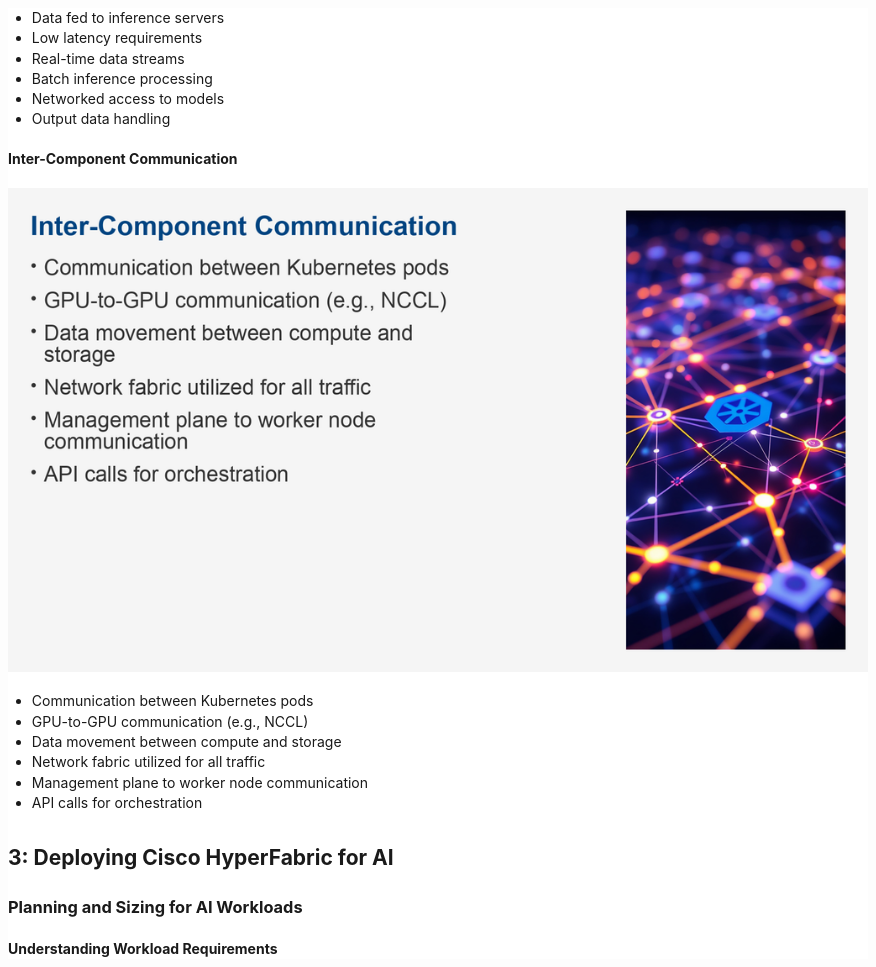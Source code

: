- Data fed to inference servers
- Low latency requirements
- Real-time data streams
- Batch inference processing
- Networked access to models
- Output data handling

#### Inter-Component Communication

![Inter-Component Communication](slide_snapshots/038_snapshot_Inter_Component_Communication.png)

- Communication between Kubernetes pods
- GPU-to-GPU communication (e.g., NCCL)
- Data movement between compute and storage
- Network fabric utilized for all traffic
- Management plane to worker node communication
- API calls for orchestration

## 3: Deploying Cisco HyperFabric for AI

### Planning and Sizing for AI Workloads

#### Understanding Workload Requirements
